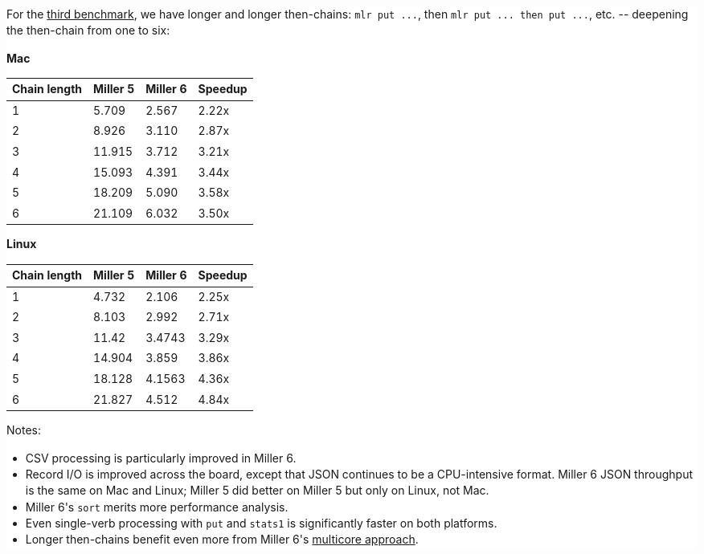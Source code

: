 For the [third benchmark](https://github.com/johnkerl/miller/blob/main/scripts/chain-lengths.sh), we have longer and longer then-chains: `mlr put ...`, then `mlr put ... then put ...`, etc. -- deepening the then-chain from one to six:

**Mac**

| Chain length | Miller 5 | Miller 6 | Speedup |
| --- | --- | --- | --- |
| 1 | 5.709 | 2.567 | 2.22x |
| 2 | 8.926 | 3.110 | 2.87x |
| 3 | 11.915 | 3.712 | 3.21x |
| 4 | 15.093 | 4.391 | 3.44x |
| 5 | 18.209 | 5.090 | 3.58x |
| 6 | 21.109 | 6.032 | 3.50x |

**Linux**

| Chain length | Miller 5 | Miller 6 | Speedup |
| --- | --- | --- | --- |
| 1 | 4.732 | 2.106 | 2.25x |
| 2 | 8.103 | 2.992 | 2.71x |
| 3 | 11.42 | 3.4743 | 3.29x |
| 4 | 14.904 | 3.859 | 3.86x |
| 5 | 18.128 | 4.1563 | 4.36x |
| 6 | 21.827 | 4.512 | 4.84x |

Notes:

* CSV processing is particularly improved in Miller 6.
* Record I/O is improved across the board, except that JSON continues to be a CPU-intensive format. Miller 6 JSON throughput is the same on Mac and Linux; Miller 5 did better on Miller 5 but only on Linux, not Mac.
* Miller 6's `sort` merits more performance analysis.
* Even single-verb processing with `put` and `stats1` is significantly faster on both platforms.
* Longer then-chains benefit even more from Miller 6's [multicore approach](cpu.md).
